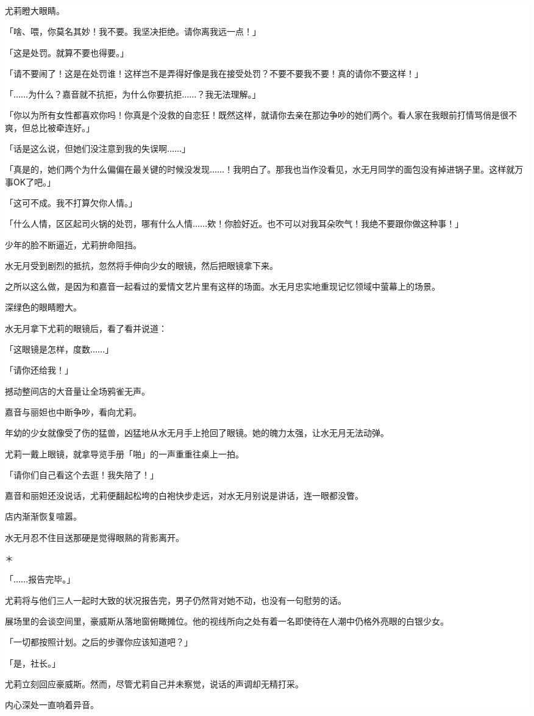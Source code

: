 尤莉瞪大眼睛。

「啥、喂，你莫名其妙！我不要。我坚决拒绝。请你离我远一点！」

「这是处罚。就算不要也得要。」

「请不要闹了！这是在处罚谁！这样岂不是弄得好像是我在接受处罚？不要不要我不要！真的请你不要这样！」

「……为什么？嘉音就不抗拒，为什么你要抗拒……？我无法理解。」

「你以为所有女性都喜欢你吗！你真是个没救的自恋狂！既然这样，就请你去亲在那边争吵的她们两个。看人家在我眼前打情骂俏是很不爽，但总比被牵连好。」

「话是这么说，但她们没注意到我的失误啊……」

「真是的，她们两个为什么偏偏在最关键的时候没发现……！我明白了。那我也当作没看见，水无月同学的面包没有掉进锅子里。这样就万事OK了吧。」

「这可不成。我不打算欠你人情。」

「什么人情，区区起司火锅的处罚，哪有什么人情……欸！你脸好近。也不可以对我耳朵吹气！我绝不要跟你做这种事！」

少年的脸不断逼近，尤莉拚命阻挡。

水无月受到剧烈的抵抗，忽然将手伸向少女的眼镜，然后把眼镜拿下来。

之所以这么做，是因为和嘉音一起看过的爱情文艺片里有这样的场面。水无月忠实地重现记忆领域中萤幕上的场景。

深绿色的眼睛瞪大。

水无月拿下尤莉的眼镜后，看了看并说道：

「这眼镜是怎样，度数……」

「请你还给我！」

撼动整间店的大音量让全场鸦雀无声。

嘉音与丽妲也中断争吵，看向尤莉。

年幼的少女就像受了伤的猛兽，凶猛地从水无月手上抢回了眼镜。她的魄力太强，让水无月无法动弹。

尤莉一戴上眼镜，就拿导览手册「啪」的一声重重往桌上一拍。

「请你们自己看这个去逛！我失陪了！」

嘉音和丽妲还没说话，尤莉便翻起松垮的白袍快步走远，对水无月别说是讲话，连一眼都没瞥。

店内渐渐恢复喧嚣。

水无月忍不住目送那硬是觉得眼熟的背影离开。

＊

「……报告完毕。」

尤莉将与他们三人一起时大致的状况报告完，男子仍然背对她不动，也没有一句慰劳的话。

展场里的会谈空间里，豪威斯从落地窗俯瞰摊位。他的视线所向之处有着一名即使待在人潮中仍格外亮眼的白银少女。

「一切都按照计划。之后的步骤你应该知道吧？」

「是，社长。」

尤莉立刻回应豪威斯。然而，尽管尤莉自己并未察觉，说话的声调却无精打采。

内心深处一直响着异音。
